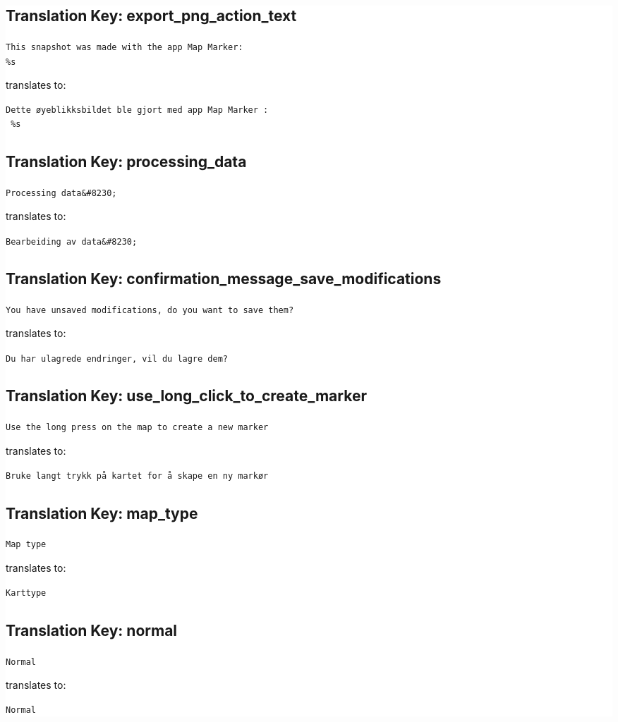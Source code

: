 
## Translation Key: export_png_action_text
```
This snapshot was made with the app Map Marker:
%s
```
translates to:
```
Dette øyeblikksbildet ble gjort med app Map Marker : 
 %s
```


## Translation Key: processing_data
```
Processing data&#8230;
```
translates to:
```
Bearbeiding av data&#8230;
```


## Translation Key: confirmation_message_save_modifications
```
You have unsaved modifications, do you want to save them?
```
translates to:
```
Du har ulagrede endringer, vil du lagre dem?
```


## Translation Key: use_long_click_to_create_marker
```
Use the long press on the map to create a new marker
```
translates to:
```
Bruke langt trykk på kartet for å skape en ny markør
```


## Translation Key: map_type
```
Map type
```
translates to:
```
Karttype
```


## Translation Key: normal
```
Normal
```
translates to:
```
Normal
```
